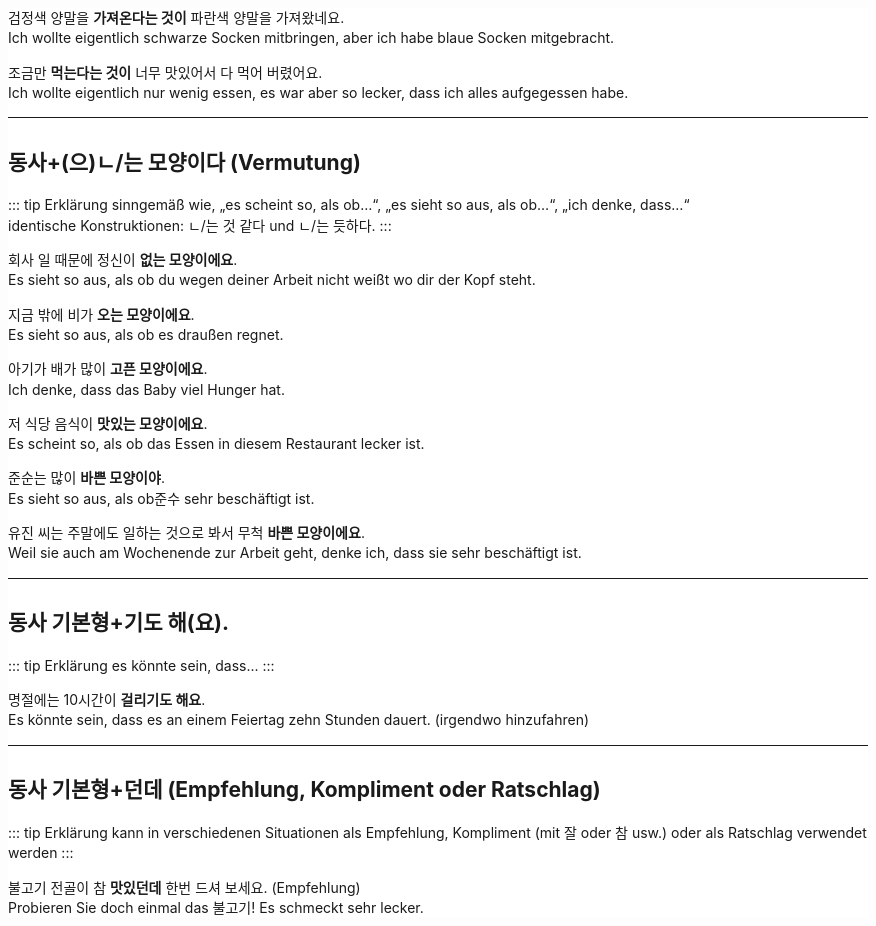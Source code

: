 검정색 양말을 **가져온다는 것이** 파란색 양말을 가져왔네요.  
Ich wollte eigentlich schwarze Socken mitbringen, aber ich habe blaue Socken mitgebracht.

조금만 **먹는다는 것이** 너무 맛있어서 다 먹어 버렸어요.  
Ich wollte eigentlich nur wenig essen, es war aber so lecker, dass ich alles aufgegessen habe.

---

## 동사+(으)ㄴ/는 모양이다 (Vermutung)

::: tip Erklärung
sinngemäß wie, „es scheint so, als ob…“, „es sieht so aus, als ob…“, „ich denke, dass…“  
identische Konstruktionen: ㄴ/는 것 같다 und ㄴ/는 듯하다.
:::

회사 일 때문에 정신이 **없는 모양이에요**.  
Es sieht so aus, als ob du wegen deiner Arbeit nicht weißt wo dir der Kopf steht.

지금 밖에 비가 **오는 모양이에요**.  
Es sieht so aus, als ob es draußen regnet.

아기가 배가 많이 **고픈 모양이에요**.  
Ich denke, dass das Baby viel Hunger hat.

저 식당 음식이 **맛있는 모양이에요**.  
Es scheint so, als ob das Essen in diesem Restaurant lecker ist.

준순는 많이 **바쁜 모양이야**.  
Es sieht so aus, als ob준수 sehr beschäftigt ist.

유진 씨는 주말에도 일하는 것으로 봐서 무척 **바쁜 모양이에요**.  
Weil sie auch am Wochenende zur Arbeit geht, denke ich, dass sie sehr beschäftigt ist.

---

## 동사 기본형+기도 해(요).

::: tip Erklärung
es könnte sein, dass...
:::

명절에는 10시간이 **걸리기도 해요**.  
Es könnte sein, dass es an einem Feiertag zehn Stunden dauert. (irgendwo hinzufahren)

---

## 동사 기본형+던데 (Empfehlung, Kompliment oder Ratschlag)

::: tip Erklärung
kann in verschiedenen Situationen als Empfehlung, Kompliment (mit 잘 oder 참 usw.) oder als Ratschlag verwendet werden
:::

불고기 전골이 참 **맛있던데** 한번 드셔 보세요. (Empfehlung)  
Probieren Sie doch einmal das 불고기! Es schmeckt sehr lecker.
